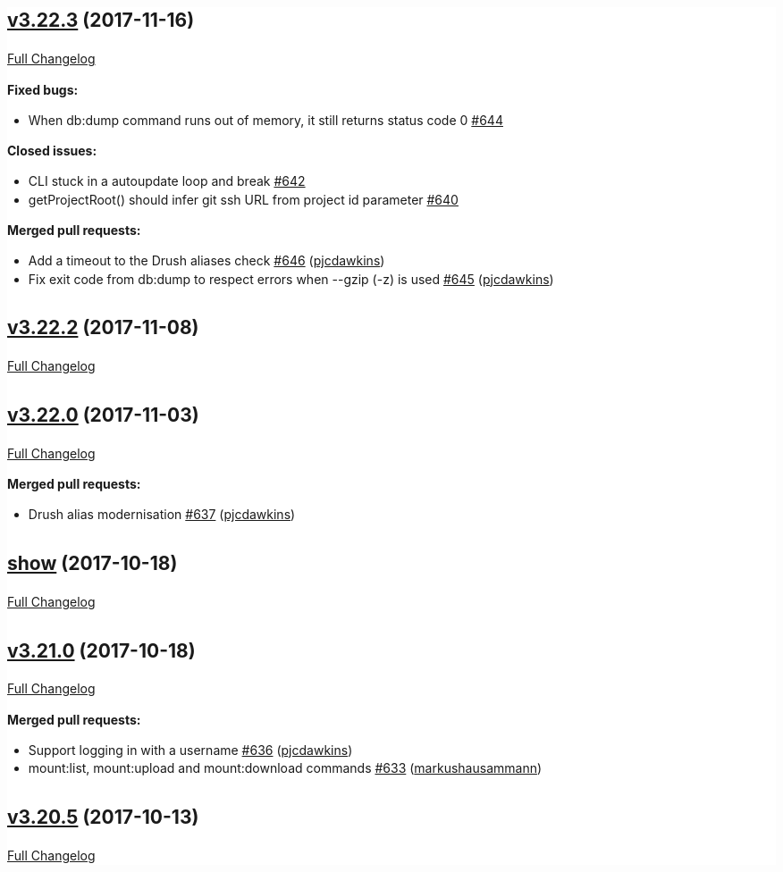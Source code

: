 ## [v3.22.3](https://github.com/platformsh/platformsh-cli/tree/v3.22.3) (2017-11-16)
[Full Changelog](https://github.com/platformsh/platformsh-cli/compare/v3.22.2...v3.22.3)

**Fixed bugs:**

- When db:dump command runs out of memory, it still returns status code 0 [\#644](https://github.com/platformsh/platformsh-cli/issues/644)

**Closed issues:**

- CLI stuck in a autoupdate loop and break [\#642](https://github.com/platformsh/platformsh-cli/issues/642)
- getProjectRoot\(\) should infer git ssh URL from project id parameter [\#640](https://github.com/platformsh/platformsh-cli/issues/640)

**Merged pull requests:**

- Add a timeout to the Drush aliases check [\#646](https://github.com/platformsh/platformsh-cli/pull/646) ([pjcdawkins](https://github.com/pjcdawkins))
- Fix exit code from db:dump to respect errors when --gzip \(-z\) is used [\#645](https://github.com/platformsh/platformsh-cli/pull/645) ([pjcdawkins](https://github.com/pjcdawkins))

## [v3.22.2](https://github.com/platformsh/platformsh-cli/tree/v3.22.2) (2017-11-08)
[Full Changelog](https://github.com/platformsh/platformsh-cli/compare/v3.22.0...v3.22.2)

## [v3.22.0](https://github.com/platformsh/platformsh-cli/tree/v3.22.0) (2017-11-03)
[Full Changelog](https://github.com/platformsh/platformsh-cli/compare/show...v3.22.0)

**Merged pull requests:**

- Drush alias modernisation [\#637](https://github.com/platformsh/platformsh-cli/pull/637) ([pjcdawkins](https://github.com/pjcdawkins))

## [show](https://github.com/platformsh/platformsh-cli/tree/show) (2017-10-18)
[Full Changelog](https://github.com/platformsh/platformsh-cli/compare/v3.21.0...show)

## [v3.21.0](https://github.com/platformsh/platformsh-cli/tree/v3.21.0) (2017-10-18)
[Full Changelog](https://github.com/platformsh/platformsh-cli/compare/v3.20.5...v3.21.0)

**Merged pull requests:**

- Support logging in with a username [\#636](https://github.com/platformsh/platformsh-cli/pull/636) ([pjcdawkins](https://github.com/pjcdawkins))
- mount:list, mount:upload and mount:download commands [\#633](https://github.com/platformsh/platformsh-cli/pull/633) ([markushausammann](https://github.com/markushausammann))

## [v3.20.5](https://github.com/platformsh/platformsh-cli/tree/v3.20.5) (2017-10-13)
[Full Changelog](https://github.com/platformsh/platformsh-cli/compare/v3.20.4...v3.20.5)
